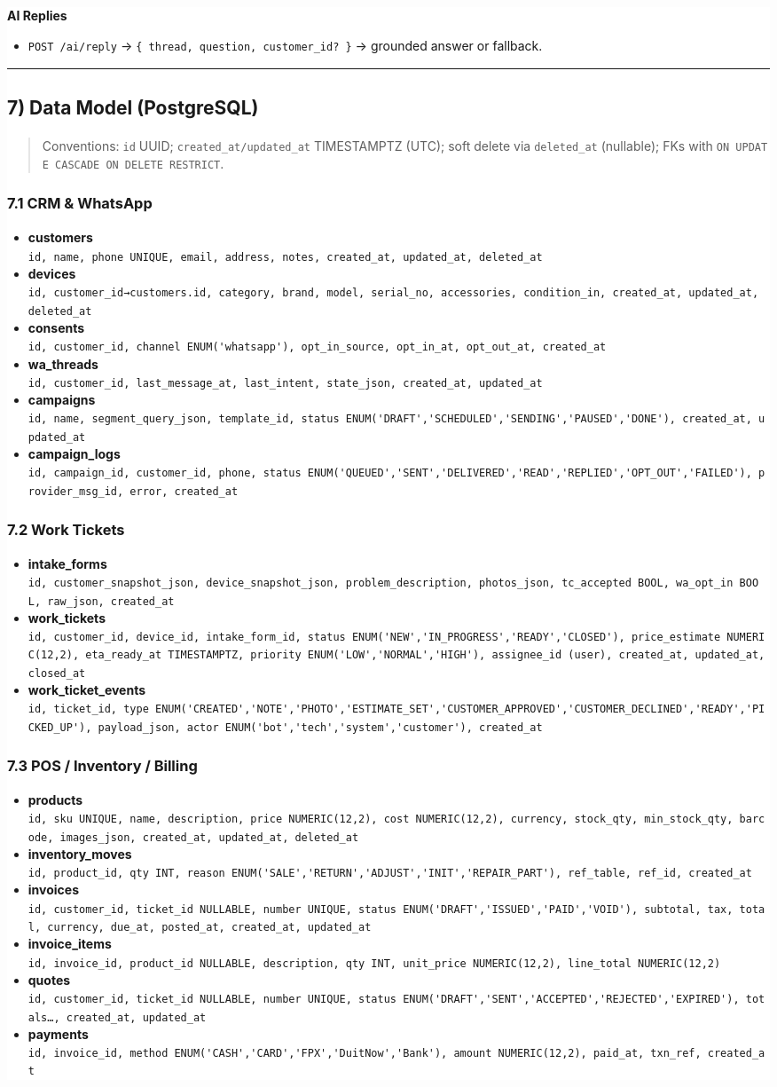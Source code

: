 **AI Replies**
- `POST /ai/reply` → `{ thread, question, customer_id? }` → grounded answer or fallback.

---

## 7) Data Model (PostgreSQL)

> Conventions: `id` UUID; `created_at/updated_at` TIMESTAMPTZ (UTC); soft delete via `deleted_at` (nullable); FKs with `ON UPDATE CASCADE ON DELETE RESTRICT`.

### 7.1 CRM & WhatsApp
- **customers**  
  `id, name, phone UNIQUE, email, address, notes, created_at, updated_at, deleted_at`
- **devices**  
  `id, customer_id→customers.id, category, brand, model, serial_no, accessories, condition_in, created_at, updated_at, deleted_at`
- **consents**  
  `id, customer_id, channel ENUM('whatsapp'), opt_in_source, opt_in_at, opt_out_at, created_at`
- **wa_threads**  
  `id, customer_id, last_message_at, last_intent, state_json, created_at, updated_at`
- **campaigns**  
  `id, name, segment_query_json, template_id, status ENUM('DRAFT','SCHEDULED','SENDING','PAUSED','DONE'), created_at, updated_at`
- **campaign_logs**  
  `id, campaign_id, customer_id, phone, status ENUM('QUEUED','SENT','DELIVERED','READ','REPLIED','OPT_OUT','FAILED'), provider_msg_id, error, created_at`

### 7.2 Work Tickets
- **intake_forms**  
  `id, customer_snapshot_json, device_snapshot_json, problem_description, photos_json, tc_accepted BOOL, wa_opt_in BOOL, raw_json, created_at`
- **work_tickets**  
  `id, customer_id, device_id, intake_form_id, status ENUM('NEW','IN_PROGRESS','READY','CLOSED'), price_estimate NUMERIC(12,2), eta_ready_at TIMESTAMPTZ, priority ENUM('LOW','NORMAL','HIGH'), assignee_id (user), created_at, updated_at, closed_at`
- **work_ticket_events**  
  `id, ticket_id, type ENUM('CREATED','NOTE','PHOTO','ESTIMATE_SET','CUSTOMER_APPROVED','CUSTOMER_DECLINED','READY','PICKED_UP'), payload_json, actor ENUM('bot','tech','system','customer'), created_at`

### 7.3 POS / Inventory / Billing
- **products**  
  `id, sku UNIQUE, name, description, price NUMERIC(12,2), cost NUMERIC(12,2), currency, stock_qty, min_stock_qty, barcode, images_json, created_at, updated_at, deleted_at`
- **inventory_moves**  
  `id, product_id, qty INT, reason ENUM('SALE','RETURN','ADJUST','INIT','REPAIR_PART'), ref_table, ref_id, created_at`
- **invoices**  
  `id, customer_id, ticket_id NULLABLE, number UNIQUE, status ENUM('DRAFT','ISSUED','PAID','VOID'), subtotal, tax, total, currency, due_at, posted_at, created_at, updated_at`
- **invoice_items**  
  `id, invoice_id, product_id NULLABLE, description, qty INT, unit_price NUMERIC(12,2), line_total NUMERIC(12,2)`
- **quotes**  
  `id, customer_id, ticket_id NULLABLE, number UNIQUE, status ENUM('DRAFT','SENT','ACCEPTED','REJECTED','EXPIRED'), totals…, created_at, updated_at`
- **payments**  
  `id, invoice_id, method ENUM('CASH','CARD','FPX','DuitNow','Bank'), amount NUMERIC(12,2), paid_at, txn_ref, created_at`
